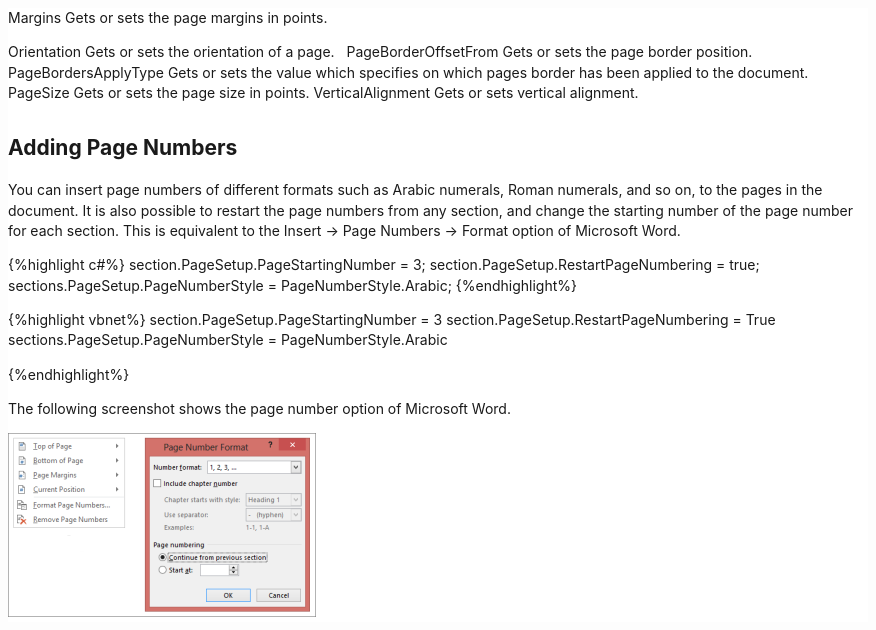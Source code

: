 Margins</td><td>
Gets or sets the page margins in points.  </td></tr>
<tr>
<td>
Orientation</td><td>
Gets or sets the orientation of a page.  </td></tr>
<tr>
<td>
PageBorderOffsetFrom</td><td>
Gets or sets the page border position.</td></tr>
<tr>
<td>
PageBordersApplyType</td><td>
Gets or sets the value which specifies on which pages border has been applied to the document.</td></tr>
<tr>
<td>
PageSize</td><td>
Gets or sets the page size in points.</td></tr>
<tr>
<td>
VerticalAlignment</td><td>
Gets or sets vertical alignment.</td></tr>
</table>





## Adding Page Numbers

You can insert page numbers of different formats such as Arabic numerals, Roman numerals, and so on, to the pages in the document. It is also possible to restart the page numbers from any section, and change the starting number of the page number for each section. This is equivalent to the Insert -> Page Numbers -> Format option of Microsoft Word.

{%highlight c#%}
section.PageSetup.PageStartingNumber = 3;
section.PageSetup.RestartPageNumbering = true;
sections.PageSetup.PageNumberStyle = PageNumberStyle.Arabic;
{%endhighlight%}

{%highlight vbnet%}
section.PageSetup.PageStartingNumber = 3
section.PageSetup.RestartPageNumbering = True
sections.PageSetup.PageNumberStyle = PageNumberStyle.Arabic

{%endhighlight%}

The following screenshot shows the page number option of Microsoft Word.

![](Working-with-Sections_images/Working-with-Sections_img5.png)

